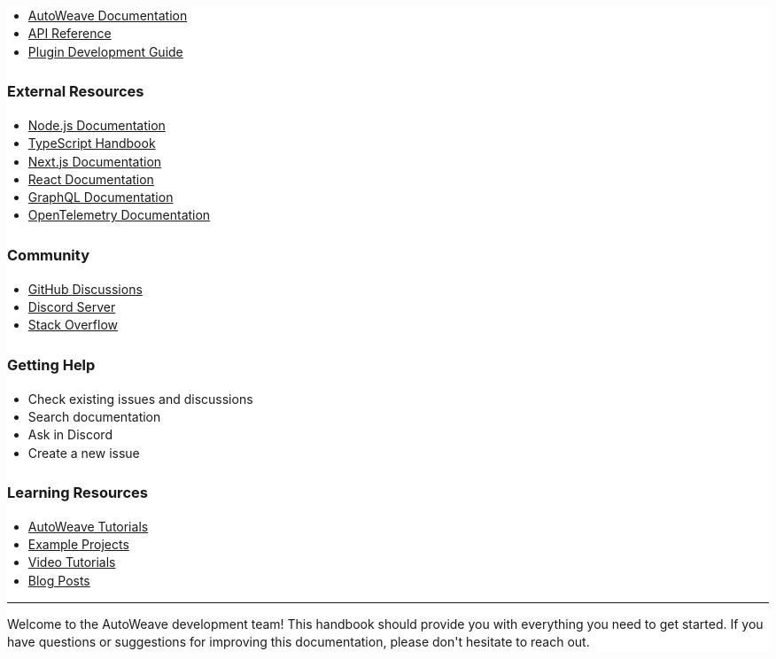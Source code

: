 - [AutoWeave Documentation](https://docs.autoweave.dev)
- [API Reference](https://api.autoweave.dev)
- [Plugin Development Guide](https://docs.autoweave.dev/plugins)

### External Resources

- [Node.js Documentation](https://nodejs.org/docs)
- [TypeScript Handbook](https://www.typescriptlang.org/docs)
- [Next.js Documentation](https://nextjs.org/docs)
- [React Documentation](https://react.dev)
- [GraphQL Documentation](https://graphql.org/learn)
- [OpenTelemetry Documentation](https://opentelemetry.io/docs)

### Community

- [GitHub Discussions](https://github.com/autoweave/autoweave/discussions)
- [Discord Server](https://discord.gg/autoweave)
- [Stack Overflow](https://stackoverflow.com/questions/tagged/autoweave)

### Getting Help

- Check existing issues and discussions
- Search documentation
- Ask in Discord
- Create a new issue

### Learning Resources

- [AutoWeave Tutorials](https://docs.autoweave.dev/tutorials)
- [Example Projects](https://github.com/autoweave/examples)
- [Video Tutorials](https://youtube.com/autoweave)
- [Blog Posts](https://blog.autoweave.dev)

---

Welcome to the AutoWeave development team! This handbook should provide you with
everything you need to get started. If you have questions or suggestions for
improving this documentation, please don't hesitate to reach out.
